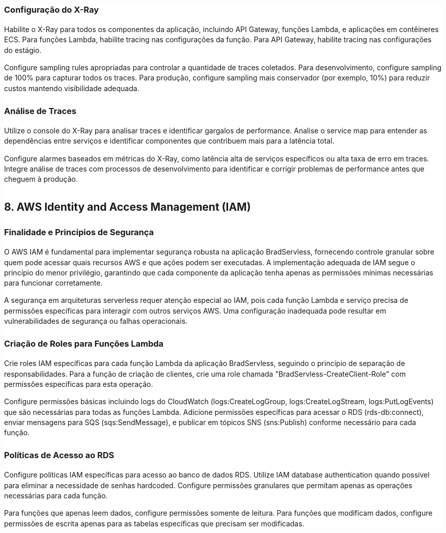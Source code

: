 ### Configuração do X-Ray

Habilite o X-Ray para todos os componentes da aplicação, incluindo API Gateway, funções Lambda, e aplicações em contêineres ECS. Para funções Lambda, habilite tracing nas configurações da função. Para API Gateway, habilite tracing nas configurações do estágio.

Configure sampling rules apropriadas para controlar a quantidade de traces coletados. Para desenvolvimento, configure sampling de 100% para capturar todos os traces. Para produção, configure sampling mais conservador (por exemplo, 10%) para reduzir custos mantendo visibilidade adequada.

### Análise de Traces

Utilize o console do X-Ray para analisar traces e identificar gargalos de performance. Analise o service map para entender as dependências entre serviços e identificar componentes que contribuem mais para a latência total.

Configure alarmes baseados em métricas do X-Ray, como latência alta de serviços específicos ou alta taxa de erro em traces. Integre análise de traces com processos de desenvolvimento para identificar e corrigir problemas de performance antes que cheguem à produção.

## 8. AWS Identity and Access Management (IAM)

### Finalidade e Princípios de Segurança

O AWS IAM é fundamental para implementar segurança robusta na aplicação BradServless, fornecendo controle granular sobre quem pode acessar quais recursos AWS e que ações podem ser executadas. A implementação adequada de IAM segue o princípio do menor privilégio, garantindo que cada componente da aplicação tenha apenas as permissões mínimas necessárias para funcionar corretamente.

A segurança em arquiteturas serverless requer atenção especial ao IAM, pois cada função Lambda e serviço precisa de permissões específicas para interagir com outros serviços AWS. Uma configuração inadequada pode resultar em vulnerabilidades de segurança ou falhas operacionais.

### Criação de Roles para Funções Lambda

Crie roles IAM específicas para cada função Lambda da aplicação BradServless, seguindo o princípio de separação de responsabilidades. Para a função de criação de clientes, crie uma role chamada "BradServless-CreateClient-Role" com permissões específicas para esta operação.

Configure permissões básicas incluindo logs do CloudWatch (logs:CreateLogGroup, logs:CreateLogStream, logs:PutLogEvents) que são necessárias para todas as funções Lambda. Adicione permissões específicas para acessar o RDS (rds-db:connect), enviar mensagens para SQS (sqs:SendMessage), e publicar em tópicos SNS (sns:Publish) conforme necessário para cada função.

### Políticas de Acesso ao RDS

Configure políticas IAM específicas para acesso ao banco de dados RDS. Utilize IAM database authentication quando possível para eliminar a necessidade de senhas hardcoded. Configure permissões granulares que permitam apenas as operações necessárias para cada função.

Para funções que apenas leem dados, configure permissões somente de leitura. Para funções que modificam dados, configure permissões de escrita apenas para as tabelas específicas que precisam ser modificadas.
